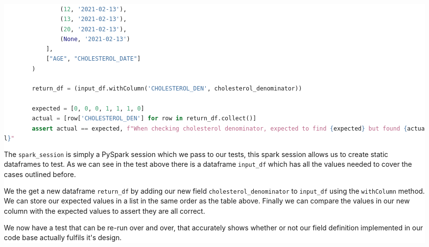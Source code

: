 ```python
                (12, '2021-02-13'),
                (13, '2021-02-13'),
                (20, '2021-02-13'),
                (None, '2021-02-13')
            ],
            ["AGE", "CHOLESTEROL_DATE"]
        )

        return_df = (input_df.withColumn('CHOLESTEROL_DEN', cholesterol_denominator))

        expected = [0, 0, 0, 1, 1, 1, 0]
        actual = [row['CHOLESTEROL_DEN'] for row in return_df.collect()]
        assert actual == expected, f"When checking cholesterol denominator, expected to find {expected} but found {actual}"
```

The `spark_session` is simply a PySpark session which we pass to our tests, this spark session allows us to create static dataframes to test. As we can see in the test above there is a dataframe `input_df` which has all the values needed to cover the cases outlined before.

We the get a new dataframe `return_df` by adding our new field `cholesterol_denominator` to `input_df` using the `withColumn` method. We can store our expected values in a list in the same order as the table above. Finally we can compare the values in our new column with the expected values to assert they are all correct.

We now have a test that can be re-run over and over, that accurately shows whether or not our field definition implemented in our code base actually fulfils it's design.

[1]: ./unit-testing.md
